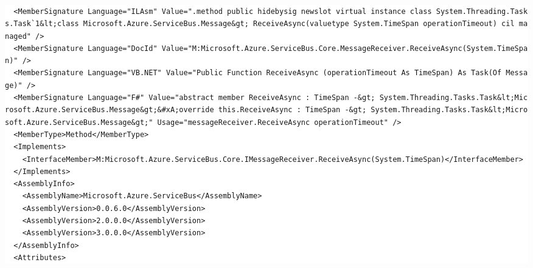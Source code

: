       <MemberSignature Language="ILAsm" Value=".method public hidebysig newslot virtual instance class System.Threading.Tasks.Task`1&lt;class Microsoft.Azure.ServiceBus.Message&gt; ReceiveAsync(valuetype System.TimeSpan operationTimeout) cil managed" />
      <MemberSignature Language="DocId" Value="M:Microsoft.Azure.ServiceBus.Core.MessageReceiver.ReceiveAsync(System.TimeSpan)" />
      <MemberSignature Language="VB.NET" Value="Public Function ReceiveAsync (operationTimeout As TimeSpan) As Task(Of Message)" />
      <MemberSignature Language="F#" Value="abstract member ReceiveAsync : TimeSpan -&gt; System.Threading.Tasks.Task&lt;Microsoft.Azure.ServiceBus.Message&gt;&#xA;override this.ReceiveAsync : TimeSpan -&gt; System.Threading.Tasks.Task&lt;Microsoft.Azure.ServiceBus.Message&gt;" Usage="messageReceiver.ReceiveAsync operationTimeout" />
      <MemberType>Method</MemberType>
      <Implements>
        <InterfaceMember>M:Microsoft.Azure.ServiceBus.Core.IMessageReceiver.ReceiveAsync(System.TimeSpan)</InterfaceMember>
      </Implements>
      <AssemblyInfo>
        <AssemblyName>Microsoft.Azure.ServiceBus</AssemblyName>
        <AssemblyVersion>0.0.6.0</AssemblyVersion>
        <AssemblyVersion>2.0.0.0</AssemblyVersion>
        <AssemblyVersion>3.0.0.0</AssemblyVersion>
      </AssemblyInfo>
      <Attributes>
